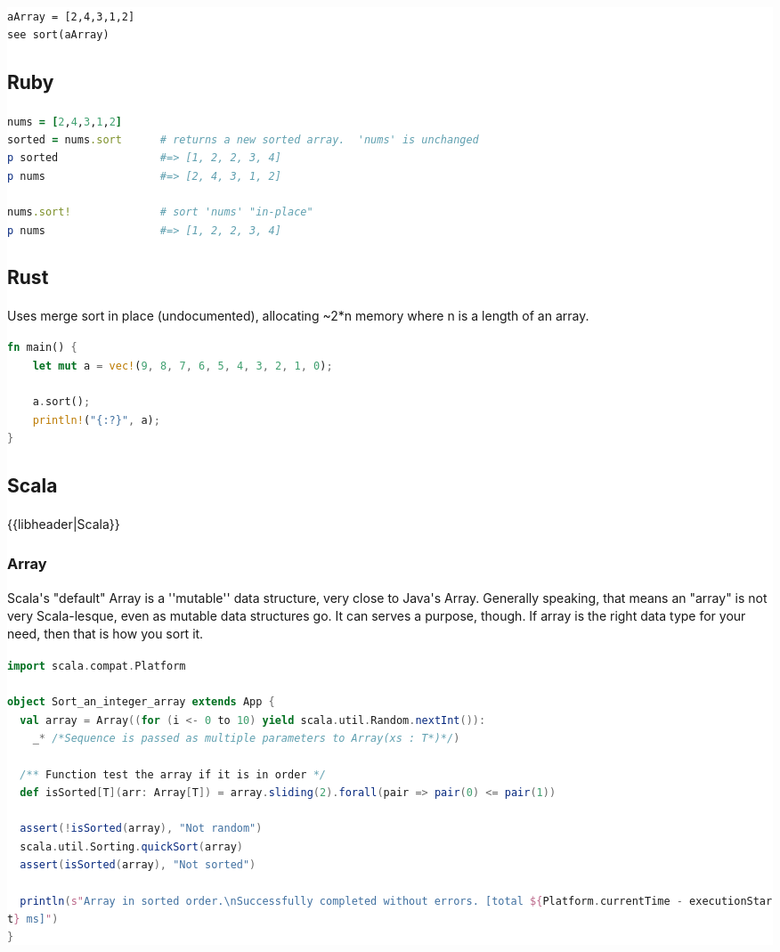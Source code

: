 ```ring
aArray = [2,4,3,1,2]
see sort(aArray)
```



## Ruby


```ruby
nums = [2,4,3,1,2]
sorted = nums.sort      # returns a new sorted array.  'nums' is unchanged
p sorted                #=> [1, 2, 2, 3, 4]
p nums                  #=> [2, 4, 3, 1, 2]

nums.sort!              # sort 'nums' "in-place"
p nums                  #=> [1, 2, 2, 3, 4]
```



## Rust

Uses merge sort in place (undocumented), allocating ~2*n memory where n is a length of an array.

```rust
fn main() {
    let mut a = vec!(9, 8, 7, 6, 5, 4, 3, 2, 1, 0);

    a.sort();
    println!("{:?}", a);
}
```



## Scala

{{libheader|Scala}}

### Array

Scala's "default" Array is a ''mutable'' data structure, very close to Java's Array. Generally speaking, that means an "array" is not very Scala-lesque, even as mutable data structures go. It can serves a purpose, though. If array is the right data type for your need, then that is how you sort it.
```Scala
import scala.compat.Platform

object Sort_an_integer_array extends App {
  val array = Array((for (i <- 0 to 10) yield scala.util.Random.nextInt()):
    _* /*Sequence is passed as multiple parameters to Array(xs : T*)*/)

  /** Function test the array if it is in order */
  def isSorted[T](arr: Array[T]) = array.sliding(2).forall(pair => pair(0) <= pair(1))

  assert(!isSorted(array), "Not random")
  scala.util.Sorting.quickSort(array)
  assert(isSorted(array), "Not sorted")

  println(s"Array in sorted order.\nSuccessfully completed without errors. [total ${Platform.currentTime - executionStart} ms]")
}
```
